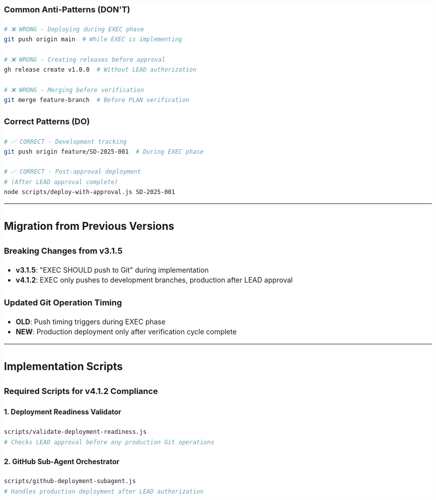 ### Common Anti-Patterns (DON'T)
```bash
# ❌ WRONG - Deploying during EXEC phase
git push origin main  # While EXEC is implementing

# ❌ WRONG - Creating releases before approval  
gh release create v1.0.0  # Without LEAD authorization

# ❌ WRONG - Merging before verification
git merge feature-branch  # Before PLAN verification
```

### Correct Patterns (DO)
```bash
# ✅ CORRECT - Development tracking
git push origin feature/SD-2025-001  # During EXEC phase

# ✅ CORRECT - Post-approval deployment
# (After LEAD approval complete)
node scripts/deploy-with-approval.js SD-2025-001
```

---

## Migration from Previous Versions

### Breaking Changes from v3.1.5
- **v3.1.5**: "EXEC SHOULD push to Git" during implementation
- **v4.1.2**: EXEC only pushes to development branches, production after LEAD approval

### Updated Git Operation Timing
- **OLD**: Push timing triggers during EXEC phase
- **NEW**: Production deployment only after verification cycle complete

---

## Implementation Scripts

### Required Scripts for v4.1.2 Compliance

#### 1. Deployment Readiness Validator
```bash
scripts/validate-deployment-readiness.js
# Checks LEAD approval before any production Git operations
```

#### 2. GitHub Sub-Agent Orchestrator  
```bash
scripts/github-deployment-subagent.js
# Handles production deployment after LEAD authorization
```

